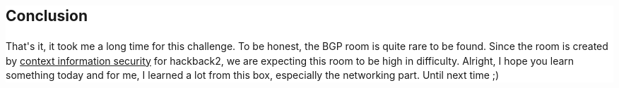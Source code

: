 ## Conclusion

That's it, it took me a long time for this challenge. To be honest, the BGP room is quite rare to be found. Since the room is created by [context information security](https://www.contextis.com/en) for hackback2, we are expecting this room to be high in difficulty. Alright, I hope you learn something today and for me, I learned a lot from this box, especially the networking part. Until next time ;)
